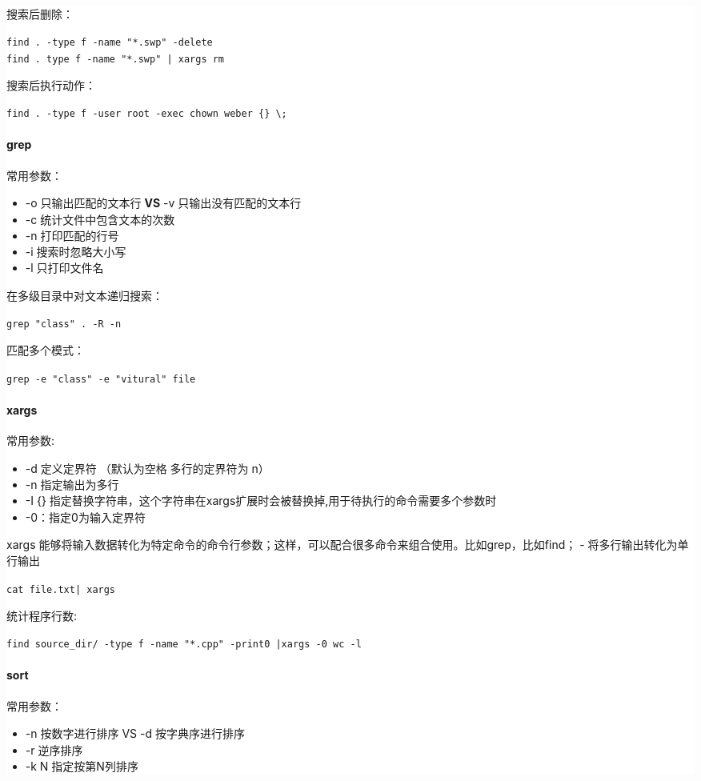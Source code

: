 搜索后删除：

```
find . -type f -name "*.swp" -delete
find . type f -name "*.swp" | xargs rm
```

搜索后执行动作：

```
find . -type f -user root -exec chown weber {} \;
```

#### grep

常用参数：

- -o 只输出匹配的文本行 **VS** -v 只输出没有匹配的文本行
- -c 统计文件中包含文本的次数
- -n 打印匹配的行号
- -i 搜索时忽略大小写
- -l 只打印文件名

在多级目录中对文本递归搜索：

```
grep "class" . -R -n
```

匹配多个模式：

```
grep -e "class" -e "vitural" file
```

#### xargs

常用参数:

- -d 定义定界符 （默认为空格 多行的定界符为 n）
- -n 指定输出为多行
- -I {} 指定替换字符串，这个字符串在xargs扩展时会被替换掉,用于待执行的命令需要多个参数时
- -0：指定0为输入定界符

xargs 能够将输入数据转化为特定命令的命令行参数；这样，可以配合很多命令来组合使用。比如grep，比如find； - 将多行输出转化为单行输出

```
cat file.txt| xargs
```

统计程序行数:

```
find source_dir/ -type f -name "*.cpp" -print0 |xargs -0 wc -l
```

#### sort

常用参数：

- -n 按数字进行排序 VS -d 按字典序进行排序
- -r 逆序排序
- -k N 指定按第N列排序
